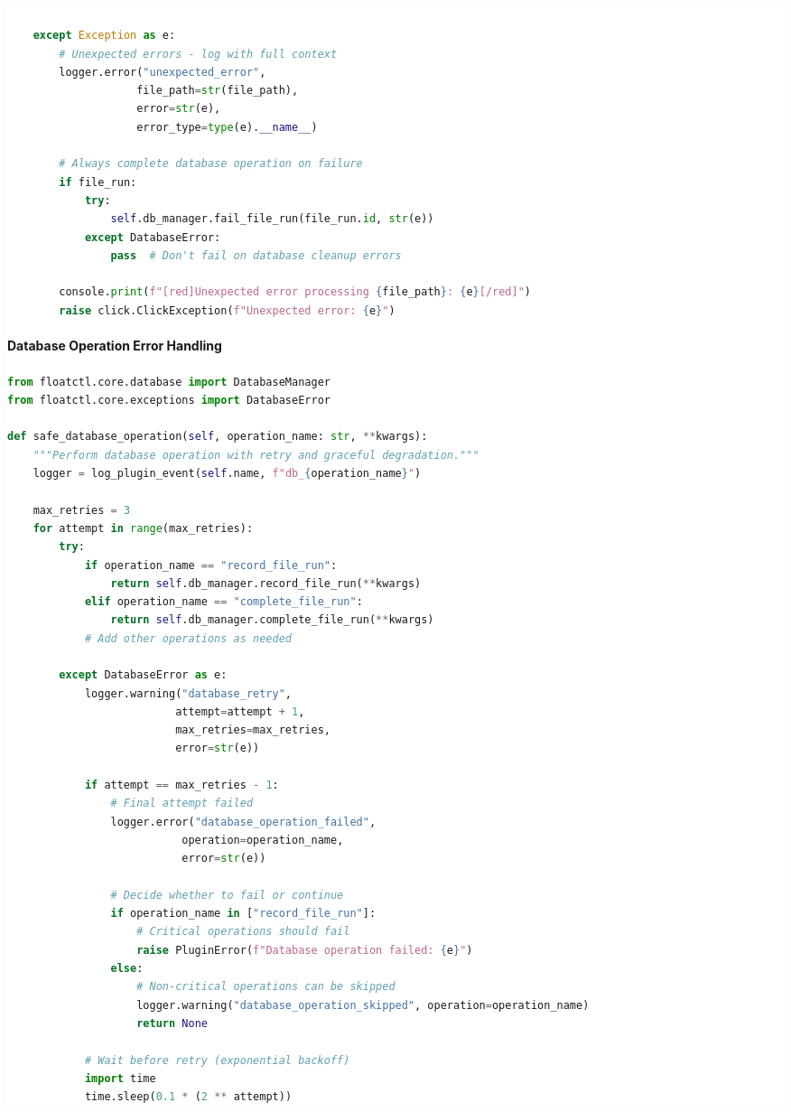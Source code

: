 ```python
        
    except Exception as e:
        # Unexpected errors - log with full context
        logger.error("unexpected_error", 
                    file_path=str(file_path), 
                    error=str(e), 
                    error_type=type(e).__name__)
        
        # Always complete database operation on failure
        if file_run:
            try:
                self.db_manager.fail_file_run(file_run.id, str(e))
            except DatabaseError:
                pass  # Don't fail on database cleanup errors
        
        console.print(f"[red]Unexpected error processing {file_path}: {e}[/red]")
        raise click.ClickException(f"Unexpected error: {e}")
```

#### Database Operation Error Handling

```python
from floatctl.core.database import DatabaseManager
from floatctl.core.exceptions import DatabaseError

def safe_database_operation(self, operation_name: str, **kwargs):
    """Perform database operation with retry and graceful degradation."""
    logger = log_plugin_event(self.name, f"db_{operation_name}")
    
    max_retries = 3
    for attempt in range(max_retries):
        try:
            if operation_name == "record_file_run":
                return self.db_manager.record_file_run(**kwargs)
            elif operation_name == "complete_file_run":
                return self.db_manager.complete_file_run(**kwargs)
            # Add other operations as needed
            
        except DatabaseError as e:
            logger.warning("database_retry", 
                          attempt=attempt + 1, 
                          max_retries=max_retries,
                          error=str(e))
            
            if attempt == max_retries - 1:
                # Final attempt failed
                logger.error("database_operation_failed", 
                           operation=operation_name,
                           error=str(e))
                
                # Decide whether to fail or continue
                if operation_name in ["record_file_run"]:
                    # Critical operations should fail
                    raise PluginError(f"Database operation failed: {e}")
                else:
                    # Non-critical operations can be skipped
                    logger.warning("database_operation_skipped", operation=operation_name)
                    return None
            
            # Wait before retry (exponential backoff)
            import time
            time.sleep(0.1 * (2 ** attempt))
```
